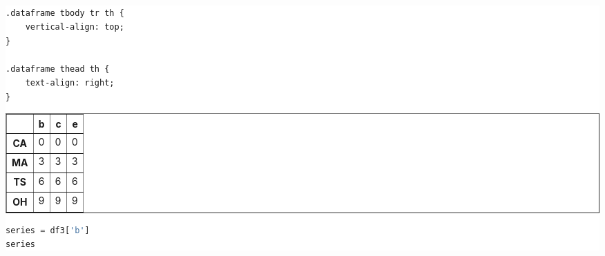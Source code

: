    .dataframe tbody tr th {
        vertical-align: top;
    }

    .dataframe thead th {
        text-align: right;
    }
</style>
<table border="1" class="dataframe">
  <thead>
    <tr style="text-align: right;">
      <th></th>
      <th>b</th>
      <th>c</th>
      <th>e</th>
    </tr>
  </thead>
  <tbody>
    <tr>
      <th>CA</th>
      <td>0</td>
      <td>0</td>
      <td>0</td>
    </tr>
    <tr>
      <th>MA</th>
      <td>3</td>
      <td>3</td>
      <td>3</td>
    </tr>
    <tr>
      <th>TS</th>
      <td>6</td>
      <td>6</td>
      <td>6</td>
    </tr>
    <tr>
      <th>OH</th>
      <td>9</td>
      <td>9</td>
      <td>9</td>
    </tr>
  </tbody>
</table>
</div>




```python
series = df3['b']
series
```
